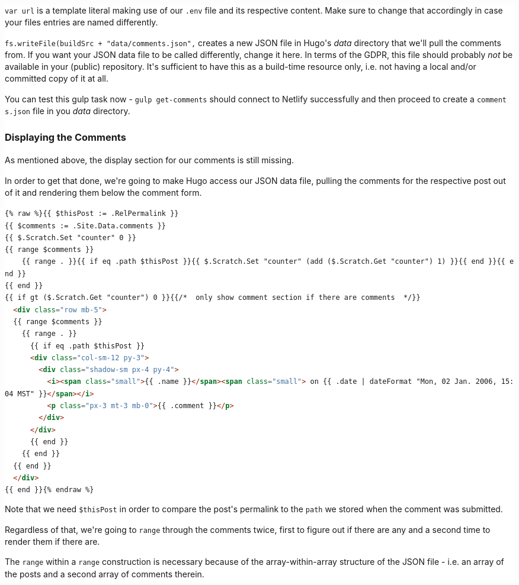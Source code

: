 `var url` is a template literal making use of our `.env` file and its respective content. Make sure to change that accordingly in case your files entries are named differently.

`fs.writeFile(buildSrc + "data/comments.json",` creates a new JSON file in Hugo's _data_ directory that we'll pull the comments from. If you want your JSON data file to be called differently, change it here. In terms of the GDPR, this file should probably _not_ be available in your (public) repository. It's sufficient to have this as a build-time resource only, i.e. not having a local and/or committed copy of it at all.

You can test this gulp task now - `gulp get-comments` should connect to Netlify successfully and then proceed to create a `comments.json` file in you _data_ directory.

### Displaying the Comments

As mentioned above, the display section for our comments is still missing.

In order to get that done, we're going to make Hugo access our JSON data file, pulling the comments for the respective post out of it and rendering them below the comment form.

```html
{% raw %}{{ $thisPost := .RelPermalink }}
{{ $comments := .Site.Data.comments }}
{{ $.Scratch.Set "counter" 0 }}
{{ range $comments }}
    {{ range . }}{{ if eq .path $thisPost }}{{ $.Scratch.Set "counter" (add ($.Scratch.Get "counter") 1) }}{{ end }}{{ end }}
{{ end }}
{{ if gt ($.Scratch.Get "counter") 0 }}{{/*  only show comment section if there are comments  */}}
  <div class="row mb-5">
  {{ range $comments }}
    {{ range . }}
      {{ if eq .path $thisPost }}
      <div class="col-sm-12 py-3">
        <div class="shadow-sm px-4 py-4">
          <i><span class="small">{{ .name }}</span><span class="small"> on {{ .date | dateFormat "Mon, 02 Jan. 2006, 15:04 MST" }}</span></i>
          <p class="px-3 mt-3 mb-0">{{ .comment }}</p>
        </div>
      </div>
      {{ end }}
    {{ end }}
  {{ end }}
  </div>
{{ end }}{% endraw %}
```

Note that we need `$thisPost` in order to compare the post's permalink to the `path` we stored when the comment was submitted.

Regardless of that, we're going to `range` through the comments twice, first to figure out if there are any and a second time to render them if there are.

The `range` within a `range` construction is necessary because of the array-within-array structure of the JSON file - i.e. an array of the posts and a second array of comments therein.
